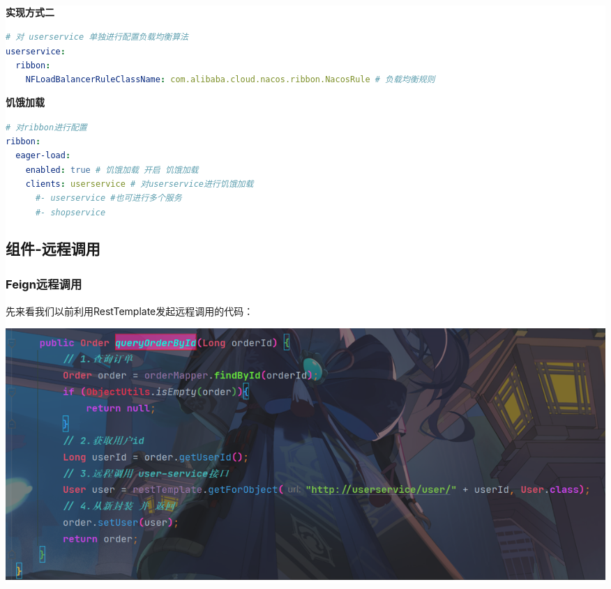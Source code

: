 **实现方式二**

```yaml
# 对 userservice 单独进行配置负载均衡算法
userservice:
  ribbon:
    NFLoadBalancerRuleClassName: com.alibaba.cloud.nacos.ribbon.NacosRule # 负载均衡规则
```

**饥饿加载**

```yaml
# 对ribbon进行配置
ribbon:
  eager-load:
    enabled: true # 饥饿加载 开启 饥饿加载
    clients: userservice # 对userservice进行饥饿加载  
      #- userservice #也可进行多个服务
      #- shopservice
```











## 组件-远程调用



### Feign远程调用



先来看我们以前利用RestTemplate发起远程调用的代码：

![image-20230207022040132](MD图片/SpringCloud笔记备忘.assets/image-20230207022040132.png)

